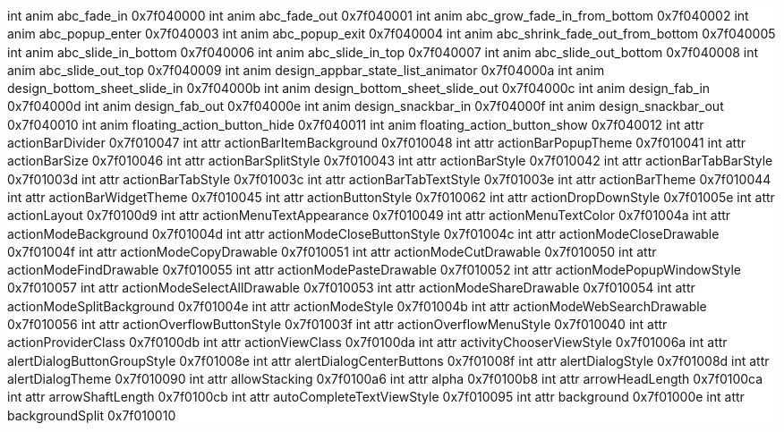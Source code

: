 int anim abc_fade_in 0x7f040000
int anim abc_fade_out 0x7f040001
int anim abc_grow_fade_in_from_bottom 0x7f040002
int anim abc_popup_enter 0x7f040003
int anim abc_popup_exit 0x7f040004
int anim abc_shrink_fade_out_from_bottom 0x7f040005
int anim abc_slide_in_bottom 0x7f040006
int anim abc_slide_in_top 0x7f040007
int anim abc_slide_out_bottom 0x7f040008
int anim abc_slide_out_top 0x7f040009
int anim design_appbar_state_list_animator 0x7f04000a
int anim design_bottom_sheet_slide_in 0x7f04000b
int anim design_bottom_sheet_slide_out 0x7f04000c
int anim design_fab_in 0x7f04000d
int anim design_fab_out 0x7f04000e
int anim design_snackbar_in 0x7f04000f
int anim design_snackbar_out 0x7f040010
int anim floating_action_button_hide 0x7f040011
int anim floating_action_button_show 0x7f040012
int attr actionBarDivider 0x7f010047
int attr actionBarItemBackground 0x7f010048
int attr actionBarPopupTheme 0x7f010041
int attr actionBarSize 0x7f010046
int attr actionBarSplitStyle 0x7f010043
int attr actionBarStyle 0x7f010042
int attr actionBarTabBarStyle 0x7f01003d
int attr actionBarTabStyle 0x7f01003c
int attr actionBarTabTextStyle 0x7f01003e
int attr actionBarTheme 0x7f010044
int attr actionBarWidgetTheme 0x7f010045
int attr actionButtonStyle 0x7f010062
int attr actionDropDownStyle 0x7f01005e
int attr actionLayout 0x7f0100d9
int attr actionMenuTextAppearance 0x7f010049
int attr actionMenuTextColor 0x7f01004a
int attr actionModeBackground 0x7f01004d
int attr actionModeCloseButtonStyle 0x7f01004c
int attr actionModeCloseDrawable 0x7f01004f
int attr actionModeCopyDrawable 0x7f010051
int attr actionModeCutDrawable 0x7f010050
int attr actionModeFindDrawable 0x7f010055
int attr actionModePasteDrawable 0x7f010052
int attr actionModePopupWindowStyle 0x7f010057
int attr actionModeSelectAllDrawable 0x7f010053
int attr actionModeShareDrawable 0x7f010054
int attr actionModeSplitBackground 0x7f01004e
int attr actionModeStyle 0x7f01004b
int attr actionModeWebSearchDrawable 0x7f010056
int attr actionOverflowButtonStyle 0x7f01003f
int attr actionOverflowMenuStyle 0x7f010040
int attr actionProviderClass 0x7f0100db
int attr actionViewClass 0x7f0100da
int attr activityChooserViewStyle 0x7f01006a
int attr alertDialogButtonGroupStyle 0x7f01008e
int attr alertDialogCenterButtons 0x7f01008f
int attr alertDialogStyle 0x7f01008d
int attr alertDialogTheme 0x7f010090
int attr allowStacking 0x7f0100a6
int attr alpha 0x7f0100b8
int attr arrowHeadLength 0x7f0100ca
int attr arrowShaftLength 0x7f0100cb
int attr autoCompleteTextViewStyle 0x7f010095
int attr background 0x7f01000e
int attr backgroundSplit 0x7f010010